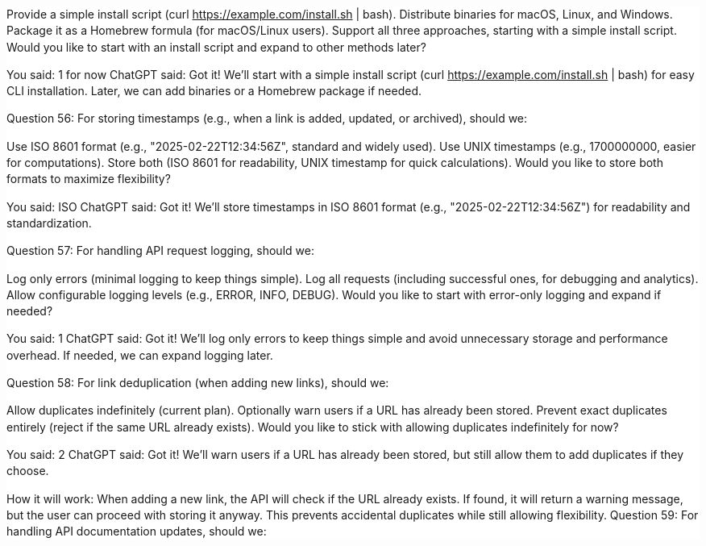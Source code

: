 Provide a simple install script (curl https://example.com/install.sh | bash).
Distribute binaries for macOS, Linux, and Windows.
Package it as a Homebrew formula (for macOS/Linux users).
Support all three approaches, starting with a simple install script.
Would you like to start with an install script and expand to other methods later?

You said:
1 for now
ChatGPT said:
Got it! We’ll start with a simple install script (curl https://example.com/install.sh | bash) for easy CLI installation. Later, we can add binaries or a Homebrew package if needed.

Question 56:
For storing timestamps (e.g., when a link is added, updated, or archived), should we:

Use ISO 8601 format (e.g., "2025-02-22T12:34:56Z", standard and widely used).
Use UNIX timestamps (e.g., 1700000000, easier for computations).
Store both (ISO 8601 for readability, UNIX timestamp for quick calculations).
Would you like to store both formats to maximize flexibility?

You said:
ISO
ChatGPT said:
Got it! We’ll store timestamps in ISO 8601 format (e.g., "2025-02-22T12:34:56Z") for readability and standardization.

Question 57:
For handling API request logging, should we:

Log only errors (minimal logging to keep things simple).
Log all requests (including successful ones, for debugging and analytics).
Allow configurable logging levels (e.g., ERROR, INFO, DEBUG).
Would you like to start with error-only logging and expand if needed?

You said:
1
ChatGPT said:
Got it! We’ll log only errors to keep things simple and avoid unnecessary storage and performance overhead. If needed, we can expand logging later.

Question 58:
For link deduplication (when adding new links), should we:

Allow duplicates indefinitely (current plan).
Optionally warn users if a URL has already been stored.
Prevent exact duplicates entirely (reject if the same URL already exists).
Would you like to stick with allowing duplicates indefinitely for now?

You said:
2
ChatGPT said:
Got it! We’ll warn users if a URL has already been stored, but still allow them to add duplicates if they choose.

How it will work:
When adding a new link, the API will check if the URL already exists.
If found, it will return a warning message, but the user can proceed with storing it anyway.
This prevents accidental duplicates while still allowing flexibility.
Question 59:
For handling API documentation updates, should we:
